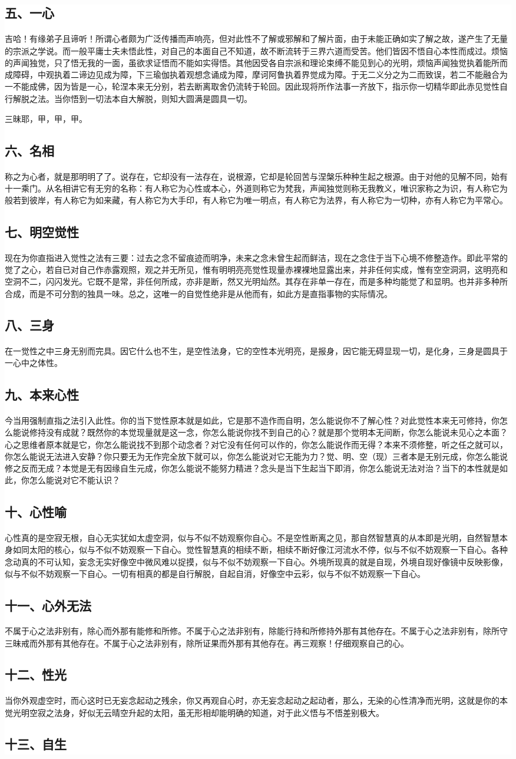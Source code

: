 ## 五、一心

吉哈！有缘弟子且谛听！所谓心者颇为广泛传播而声响亮，但对此性不了解或邪解和了解片面，由于未能正确如实了解之故，遂产生了无量的宗派之学说。而一般平庸士夫未悟此性，对自己的本面自己不知道，故不断流转于三界六道而受苦。他们皆因不悟自心本性而成过。烦恼的声闻独觉，只了悟无我的一面，虽欲求证悟而不能如实得悟。其他因受各自宗派和理论束缚不能见到心的光明，烦恼声闻独觉执着能所而成障碍，中观执着二谛边见成为障，下三瑜伽执着观想念诵成为障，摩诃阿鲁执着界觉成为障。于无二义分之为二而致误，若二不能融合为一不能成佛，因为皆是一心，轮涅本来无分别，若去断离取舍仍流转于轮回。因此现将所作法事一齐放下，指示你一切精华即此赤见觉性自行解脱之法。当你悟到一切法本自大解脱，则知大圆满是圆具一切。

三昧耶，甲，甲，甲。

## 六、名相

称之为心者，就是那明明了了。说存在，它却没有一法存在，说根源，它却是轮回苦与涅槃乐种种生起之根源。由于对他的见解不同，始有十一乘门。从名相讲它有无穷的名称：有人称它为心性或本心，外道则称它为梵我，声闻独觉则称无我教义，唯识家称之为识，有人称它为般若到彼岸，有人称它为如来藏，有人称它为大手印，有人称它为唯一明点，有人称它为法界，有人称它为一切种，亦有人称它为平常心。

## 七、明空觉性

现在为你直指进入觉性之法有三要：过去之念不留痕迹而明净，未来之念未曾生起而鲜洁，现在之念住于当下心境不修整造作。即此平常的觉了之心，若自已对自己作赤露观照，观之并无所见，惟有明明亮亮觉性现量赤裸裸地显露出来，并非任何实成，惟有空空洞洞，这明亮和空洞不二，闪闪发光。它既不是常，非任何所成，亦非是断，然又光明灿然。其存在非单一存在，而是多种均能觉了和显明。也并非多种所合成，而是不可分割的独具一味。总之，这唯一的自觉性绝非是从他而有，如此方是直指事物的实际情况。

## 八、三身

在一觉性之中三身无别而完具。因它什么也不生，是空性法身，它的空性本光明亮，是报身，因它能无碍显现一切，是化身，三身是圆具于一心中之体性。

## 九、本来心性

今当用强制直指之法引入此性。你的当下觉性原本就是如此，它是那不造作而自明，怎么能说你不了解心性？对此觉性本来无可修持，你怎么能说修持没有成就？既然你的本觉现量就是这一念，你怎么能说你找不到自己的心？就是那个觉明本无间断，你怎么能说未见心之本面？心之思维者原本就是它，你怎么能说找不到那个动念者？对它没有任何可以作的，你怎么能说作而无得？本来不须修整，听之任之就可以，你怎么能说无法进入安静？你只要无为无作完全放下就可以，你怎么能说对它无能为力？觉、明、空（现）三者本是无别元成，你怎么能说修之反而无成？本觉是无有因缘自生元成，你怎么能说不能努力精进？念头是当下生起当下即消，你怎么能说无法对治？当下的本性就是如此，你怎么能说对它不能认识？

## 十、心性喻

心性真的是空寂无根，自心无实犹如太虚空洞，似与不似不妨观察你自心。不是空性断离之见，那自然智慧真的从本即是光明，自然智慧本身如同太阳的核心，似与不似不妨观察一下自心。觉性智慧真的相续不断，相续不断好像江河流水不停，似与不似不妨观察一下自心。各种念动真的不可认知，妄念无实好像空中微风难以捉摸，似与不似不妨观察一下自心。外境所现真的就是自现，外境自现好像镜中反映影像，似与不似不妨观察一下自心。一切有相真的都是自行解脱，自起自消，好像空中云彩，似与不似不妨观察一下自心。

## 十一、心外无法

不属于心之法非别有，除心而外那有能修和所修。不属于心之法非别有，除能行持和所修持外那有其他存在。不属于心之法非别有，除所守三昧戒而外那有其他存在。不属于心之法非别有，除所证果而外那有其他存在。再三观察！仔细观察自己的心。

## 十二、性光

当你外观虚空时，而心这时已无妄念起动之残余，你又再观自心时，亦无妄念起动之起动者，那么，无染的心性清净而光明，这就是你的本觉光明空寂之法身，好似无云晴空升起的太阳，虽无形相却能明确的知道，对于此义悟与不悟差别极大。

## 十三、自生
